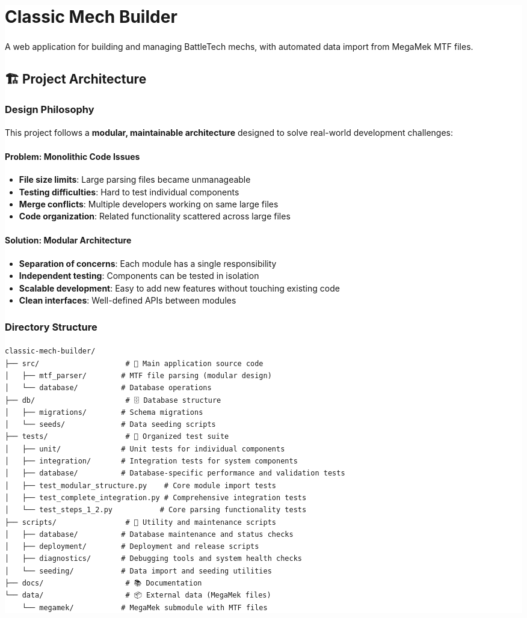 # Classic Mech Builder

A web application for building and managing BattleTech mechs, with automated data import from MegaMek MTF files.

## 🏗️ Project Architecture

### Design Philosophy

This project follows a **modular, maintainable architecture** designed to solve real-world development challenges:

#### Problem: Monolithic Code Issues
- **File size limits**: Large parsing files became unmanageable
- **Testing difficulties**: Hard to test individual components
- **Merge conflicts**: Multiple developers working on same large files
- **Code organization**: Related functionality scattered across large files

#### Solution: Modular Architecture
- **Separation of concerns**: Each module has a single responsibility
- **Independent testing**: Components can be tested in isolation
- **Scalable development**: Easy to add new features without touching existing code
- **Clean interfaces**: Well-defined APIs between modules

### Directory Structure

```
classic-mech-builder/
├── src/                    # 🎯 Main application source code
│   ├── mtf_parser/        # MTF file parsing (modular design)
│   └── database/          # Database operations
├── db/                     # 🗄️ Database structure
│   ├── migrations/        # Schema migrations
│   └── seeds/             # Data seeding scripts
├── tests/                  # 🧪 Organized test suite
│   ├── unit/              # Unit tests for individual components
│   ├── integration/       # Integration tests for system components
│   ├── database/          # Database-specific performance and validation tests
│   ├── test_modular_structure.py    # Core module import tests
│   ├── test_complete_integration.py # Comprehensive integration tests
│   └── test_steps_1_2.py           # Core parsing functionality tests
├── scripts/                # 🔧 Utility and maintenance scripts
│   ├── database/          # Database maintenance and status checks
│   ├── deployment/        # Deployment and release scripts
│   ├── diagnostics/       # Debugging tools and system health checks
│   └── seeding/           # Data import and seeding utilities
├── docs/                   # 📚 Documentation
└── data/                   # 📦 External data (MegaMek files)
    └── megamek/           # MegaMek submodule with MTF files
```
